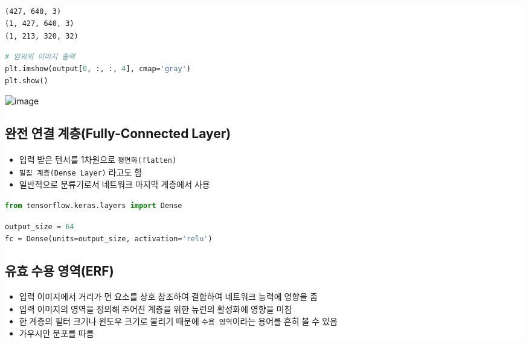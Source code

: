     (427, 640, 3)
    (1, 427, 640, 3)
    (1, 213, 320, 32)
    


```python
# 임의의 이미지 출력
plt.imshow(output[0, :, :, 4], cmap='gray')
plt.show()
```

![image](https://user-images.githubusercontent.com/100760303/223910661-0c8cb3b8-1f79-4524-b09e-ec02138cc487.png)
    


## 완전 연결 계층(Fully-Connected Layer)
- 입력 받은 텐서를 1차원으로 `평면화(flatten)`
- `밀집 계층(Dense Layer)` 라고도 함
- 일반적으로 분류기로서 네트워크 마지막 계층에서 사용


```python
from tensorflow.keras.layers import Dense
```


```python
output_size = 64
fc = Dense(units=output_size, activation='relu')
```

## 유효 수용 영역(ERF)
- 입력 이미지에서 거리가 먼 요소를 상호 참조하여 결합하여 네트워크 능력에 영향을 줌
- 입력 이미지의 영역을 정의해 주어진 계층을 위한 뉴런의 활성화에 영향을 미침
- 한 계층의 필터 크기나 윈도우 크기로 불리기 때문에 `수용 영역`이라는 용어를 흔히 볼 수 있음
- 가우시안 분포를 따름
